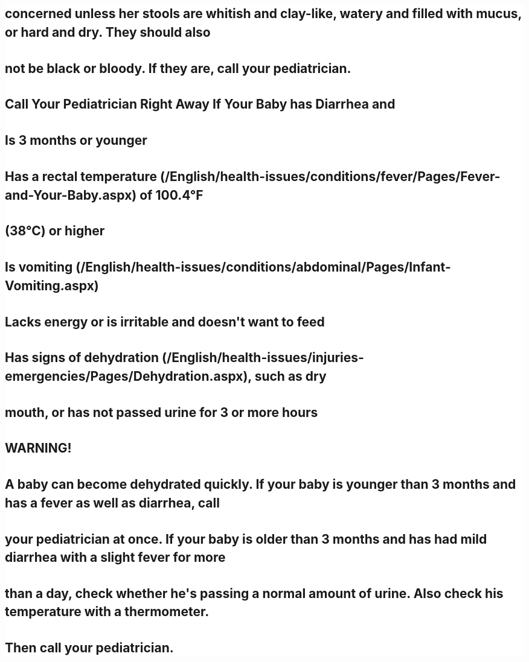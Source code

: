 ## concerned unless her stools are whitish and clay-like, watery and filled with mucus, or hard and dry. They should also 

## not be black or bloody. If they are, call your pediatrician. 

## Call Your Pediatrician Right Away If Your Baby has Diarrhea and 

## Is 3 months or younger 

## Has a rectal temperature (/English/health-issues/conditions/fever/Pages/Fever-and-Your-Baby.aspx) of 100.4°F 

## (38°C) or higher 

## Is vomiting (/English/health-issues/conditions/abdominal/Pages/Infant-Vomiting.aspx) 

## Lacks energy or is irritable and doesn't want to feed 

## Has signs of dehydration (/English/health-issues/injuries-emergencies/Pages/Dehydration.aspx), such as dry 

## mouth, or has not passed urine for 3 or more hours 

## WARNING! 

## A baby can become dehydrated quickly. If your baby is younger than 3 months and has a fever as well as diarrhea, call 

## your pediatrician at once. If your baby is older than 3 months and has had mild diarrhea with a slight fever for more 

## than a day, check whether he's passing a normal amount of urine. Also check his temperature with a thermometer. 

## Then call your pediatrician. 
